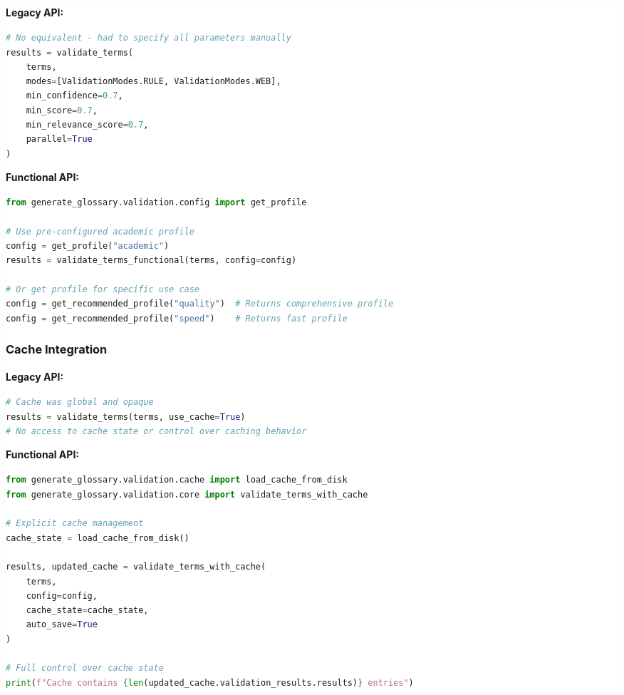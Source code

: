 **Legacy API:**
```python
# No equivalent - had to specify all parameters manually
results = validate_terms(
    terms,
    modes=[ValidationModes.RULE, ValidationModes.WEB],
    min_confidence=0.7,
    min_score=0.7,
    min_relevance_score=0.7,
    parallel=True
)
```

**Functional API:**
```python
from generate_glossary.validation.config import get_profile

# Use pre-configured academic profile
config = get_profile("academic")
results = validate_terms_functional(terms, config=config)

# Or get profile for specific use case
config = get_recommended_profile("quality")  # Returns comprehensive profile
config = get_recommended_profile("speed")    # Returns fast profile
```

### Cache Integration

**Legacy API:**
```python
# Cache was global and opaque
results = validate_terms(terms, use_cache=True)
# No access to cache state or control over caching behavior
```

**Functional API:**
```python
from generate_glossary.validation.cache import load_cache_from_disk
from generate_glossary.validation.core import validate_terms_with_cache

# Explicit cache management
cache_state = load_cache_from_disk()

results, updated_cache = validate_terms_with_cache(
    terms,
    config=config,
    cache_state=cache_state,
    auto_save=True
)

# Full control over cache state
print(f"Cache contains {len(updated_cache.validation_results.results)} entries")
```
